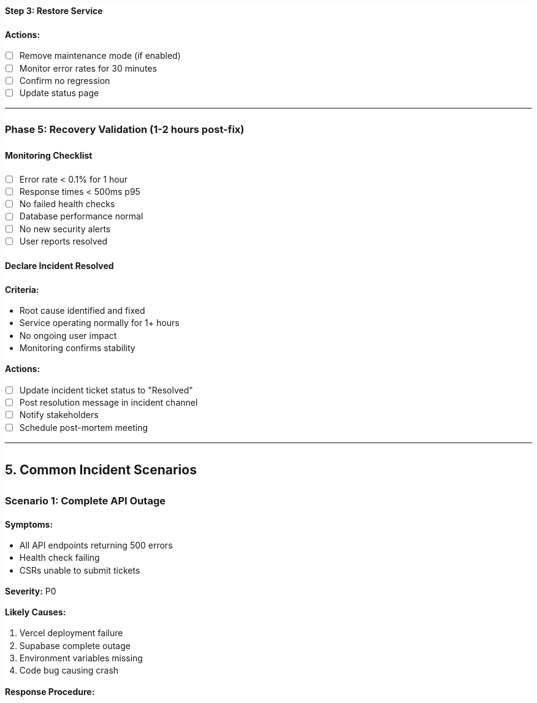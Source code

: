 #### Step 3: Restore Service
**Actions:**
- [ ] Remove maintenance mode (if enabled)
- [ ] Monitor error rates for 30 minutes
- [ ] Confirm no regression
- [ ] Update status page

---

### Phase 5: Recovery Validation (1-2 hours post-fix)

#### Monitoring Checklist
- [ ] Error rate < 0.1% for 1 hour
- [ ] Response times < 500ms p95
- [ ] No failed health checks
- [ ] Database performance normal
- [ ] No new security alerts
- [ ] User reports resolved

#### Declare Incident Resolved
**Criteria:**
- Root cause identified and fixed
- Service operating normally for 1+ hours
- No ongoing user impact
- Monitoring confirms stability

**Actions:**
- [ ] Update incident ticket status to "Resolved"
- [ ] Post resolution message in incident channel
- [ ] Notify stakeholders
- [ ] Schedule post-mortem meeting

---

## 5. Common Incident Scenarios

### Scenario 1: Complete API Outage

**Symptoms:**
- All API endpoints returning 500 errors
- Health check failing
- CSRs unable to submit tickets

**Severity:** P0

**Likely Causes:**
1. Vercel deployment failure
2. Supabase complete outage
3. Environment variables missing
4. Code bug causing crash

**Response Procedure:**
